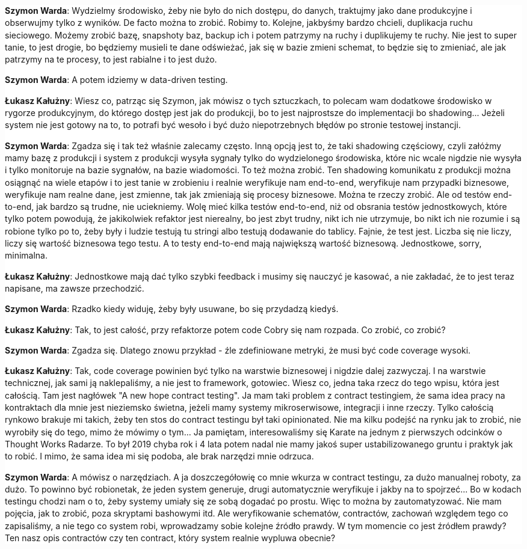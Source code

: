 **Szymon Warda**: Wydzielmy środowisko, żeby nie było do nich dostępu, do danych, traktujmy jako dane produkcyjne i obserwujmy tylko z wyników. De facto można to zrobić. Robimy to. Kolejne, jakbyśmy bardzo chcieli, duplikacja ruchu sieciowego. Możemy zrobić bazę, snapshoty baz, backup ich i potem patrzymy na ruchy i duplikujemy te ruchy. Nie jest to super tanie, to jest drogie, bo będziemy musieli te dane odświeżać, jak się w bazie zmieni schemat, to będzie się to zmieniać, ale jak patrzymy na te procesy, to jest rabialne i to jest dużo.

**Szymon Warda**: A potem idziemy w data-driven testing.

**Łukasz Kałużny**: Wiesz co, patrząc się Szymon,  jak mówisz o tych sztuczkach, to polecam wam dodatkowe środowisko w rygorze produkcyjnym, do którego dostęp jest jak do produkcji, bo to jest najprostsze do implementacji bo shadowing... Jeżeli system nie jest gotowy na to, to potrafi być wesoło i być dużo niepotrzebnych błędów po stronie testowej instancji.

**Szymon Warda**: Zgadza się i tak też właśnie zalecamy często. Inną opcją jest to, że taki shadowing częściowy, czyli załóżmy mamy bazę z produkcji i system z produkcji wysyła sygnały tylko do wydzielonego środowiska, które nic wcale nigdzie nie wysyła i tylko monitoruje na bazie sygnałów, na bazie wiadomości. To też można zrobić. Ten shadowing komunikatu z produkcji można osiągnąć na wiele etapów i to jest tanie w zrobieniu i realnie weryfikuje nam end-to-end, weryfikuje nam przypadki biznesowe, weryfikuje nam realne dane, jest zmienne, tak jak zmieniają się procesy biznesowe. Można te rzeczy zrobić. Ale od testów end-to-end, jak bardzo są trudne, nie uciekniemy. Wolę mieć kilka testów end-to-end, niż od obsrania testów jednostkowych, które tylko potem powodują, że jakikolwiek refaktor jest nierealny, bo jest zbyt trudny, nikt ich nie utrzymuje, bo nikt ich nie rozumie i są robione tylko po to, żeby były i ludzie testują tu stringi albo testują dodawanie do tablicy. Fajnie, że test jest. Liczba się nie liczy, liczy się wartość biznesowa tego testu. A to testy end-to-end mają największą wartość biznesową. Jednostkowe, sorry, minimalna.

**Łukasz Kałużny**: Jednostkowe mają dać tylko szybki feedback i musimy się nauczyć je kasować, a nie zakładać, że to jest teraz napisane, ma zawsze przechodzić.

**Szymon Warda**: Rzadko kiedy widuję, żeby były usuwane, bo się przydadzą kiedyś.

**Łukasz Kałużny**: Tak, to jest całość, przy refaktorze potem code Cobry się nam rozpada. Co zrobić, co zrobić?

**Szymon Warda**: Zgadza się. Dlatego znowu przykład - źle zdefiniowane metryki, że musi być code coverage wysoki.

**Łukasz Kałużny**: Tak, code coverage powinien być tylko na warstwie biznesowej i nigdzie dalej zazwyczaj. I na warstwie technicznej, jak sami ją naklepaliśmy, a nie jest to framework, gotowiec. Wiesz co, jedna taka rzecz do tego wpisu, która jest całością. Tam jest nagłówek "A new hope contract testing". Ja mam taki problem z contract testingiem, że sama idea pracy na kontraktach dla mnie jest nieziemsko świetna, jeżeli mamy systemy mikroserwisowe, integracji i inne rzeczy. Tylko całością rynkowo brakuje mi takich, żeby ten stos do contract testingu był taki opinionated. Nie ma kilku podejść na rynku jak to zrobić, nie wyrobiły się do tego, mimo że mówimy o tym... Ja pamiętam, interesowaliśmy się Karate na jednym z pierwszych odcinków o Thought Works Radarze. To był 2019 chyba rok i 4 lata potem nadal nie mamy jakoś super ustabilizowanego gruntu i praktyk jak to robić. I mimo, że  sama idea mi się podoba, ale brak narzędzi mnie odrzuca.

**Szymon Warda**: A mówisz o narzędziach. A ja doszczegółowię co mnie wkurza w contract testingu, za dużo manualnej roboty, za dużo. To powinno być robionetak, że jeden system generuje, drugi automatycznie weryfikuje i jakby na to spojrzeć... Bo w kodach testingu chodzi nam o to, żeby systemy umiały się ze sobą dogadać po prostu. Więc to można by zautomatyzować. Nie mam pojęcia, jak to zrobić, poza skryptami bashowymi itd. Ale weryfikowanie schematów, contractów, zachowań względem tego co zapisaliśmy, a nie tego co system robi, wprowadzamy sobie kolejne źródło prawdy. W tym momencie co jest źródłem prawdy? Ten nasz opis contractów czy ten contract, który system realnie wypluwa obecnie?
